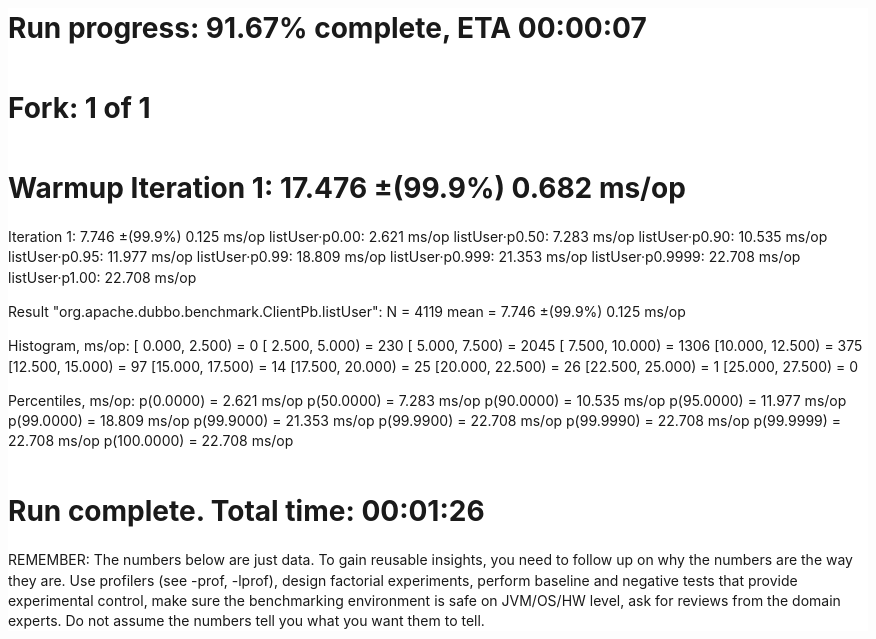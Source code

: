# Run progress: 91.67% complete, ETA 00:00:07
# Fork: 1 of 1
# Warmup Iteration   1: 17.476 ±(99.9%) 0.682 ms/op
Iteration   1: 7.746 ±(99.9%) 0.125 ms/op
                 listUser·p0.00:   2.621 ms/op
                 listUser·p0.50:   7.283 ms/op
                 listUser·p0.90:   10.535 ms/op
                 listUser·p0.95:   11.977 ms/op
                 listUser·p0.99:   18.809 ms/op
                 listUser·p0.999:  21.353 ms/op
                 listUser·p0.9999: 22.708 ms/op
                 listUser·p1.00:   22.708 ms/op



Result "org.apache.dubbo.benchmark.ClientPb.listUser":
  N = 4119
  mean =      7.746 ±(99.9%) 0.125 ms/op

  Histogram, ms/op:
    [ 0.000,  2.500) = 0 
    [ 2.500,  5.000) = 230 
    [ 5.000,  7.500) = 2045 
    [ 7.500, 10.000) = 1306 
    [10.000, 12.500) = 375 
    [12.500, 15.000) = 97 
    [15.000, 17.500) = 14 
    [17.500, 20.000) = 25 
    [20.000, 22.500) = 26 
    [22.500, 25.000) = 1 
    [25.000, 27.500) = 0 

  Percentiles, ms/op:
      p(0.0000) =      2.621 ms/op
     p(50.0000) =      7.283 ms/op
     p(90.0000) =     10.535 ms/op
     p(95.0000) =     11.977 ms/op
     p(99.0000) =     18.809 ms/op
     p(99.9000) =     21.353 ms/op
     p(99.9900) =     22.708 ms/op
     p(99.9990) =     22.708 ms/op
     p(99.9999) =     22.708 ms/op
    p(100.0000) =     22.708 ms/op


# Run complete. Total time: 00:01:26

REMEMBER: The numbers below are just data. To gain reusable insights, you need to follow up on
why the numbers are the way they are. Use profilers (see -prof, -lprof), design factorial
experiments, perform baseline and negative tests that provide experimental control, make sure
the benchmarking environment is safe on JVM/OS/HW level, ask for reviews from the domain experts.
Do not assume the numbers tell you what you want them to tell.
